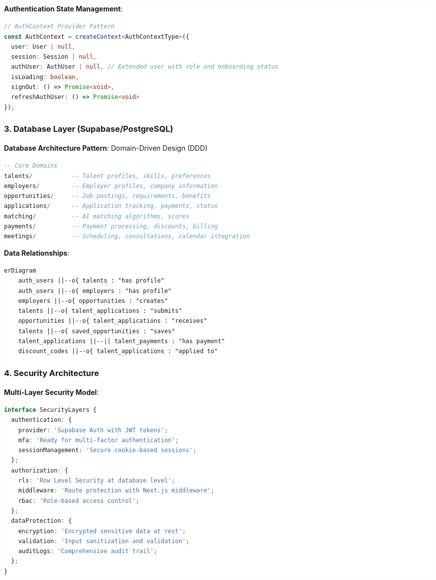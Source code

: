 **Authentication State Management**:
```typescript
// AuthContext Provider Pattern
const AuthContext = createContext<AuthContextType>({
  user: User | null,
  session: Session | null,
  authUser: AuthUser | null, // Extended user with role and onboarding status
  isLoading: boolean,
  signOut: () => Promise<void>,
  refreshAuthUser: () => Promise<void>
});
```

### 3. Database Layer (Supabase/PostgreSQL)

**Database Architecture Pattern**: Domain-Driven Design (DDD)

```sql
-- Core Domains
talents/           -- Talent profiles, skills, preferences
employers/         -- Employer profiles, company information
opportunities/     -- Job postings, requirements, benefits
applications/      -- Application tracking, payments, status
matching/          -- AI matching algorithms, scores
payments/          -- Payment processing, discounts, billing
meetings/          -- Scheduling, consultations, calendar integration
```

**Data Relationships**:
```mermaid
erDiagram
    auth_users ||--o{ talents : "has profile"
    auth_users ||--o{ employers : "has profile"
    employers ||--o{ opportunities : "creates"
    talents ||--o{ talent_applications : "submits"
    opportunities ||--o{ talent_applications : "receives"
    talents ||--o{ saved_opportunities : "saves"
    talent_applications ||--|| talent_payments : "has payment"
    discount_codes ||--o{ talent_applications : "applied to"
```

### 4. Security Architecture

**Multi-Layer Security Model**:

```typescript
interface SecurityLayers {
  authentication: {
    provider: 'Supabase Auth with JWT tokens';
    mfa: 'Ready for multi-factor authentication';
    sessionManagement: 'Secure cookie-based sessions';
  };
  authorization: {
    rls: 'Row Level Security at database level';
    middleware: 'Route protection with Next.js middleware';
    rbac: 'Role-based access control';
  };
  dataProtection: {
    encryption: 'Encrypted sensitive data at rest';
    validation: 'Input sanitization and validation';
    auditLogs: 'Comprehensive audit trail';
  };
}
```
